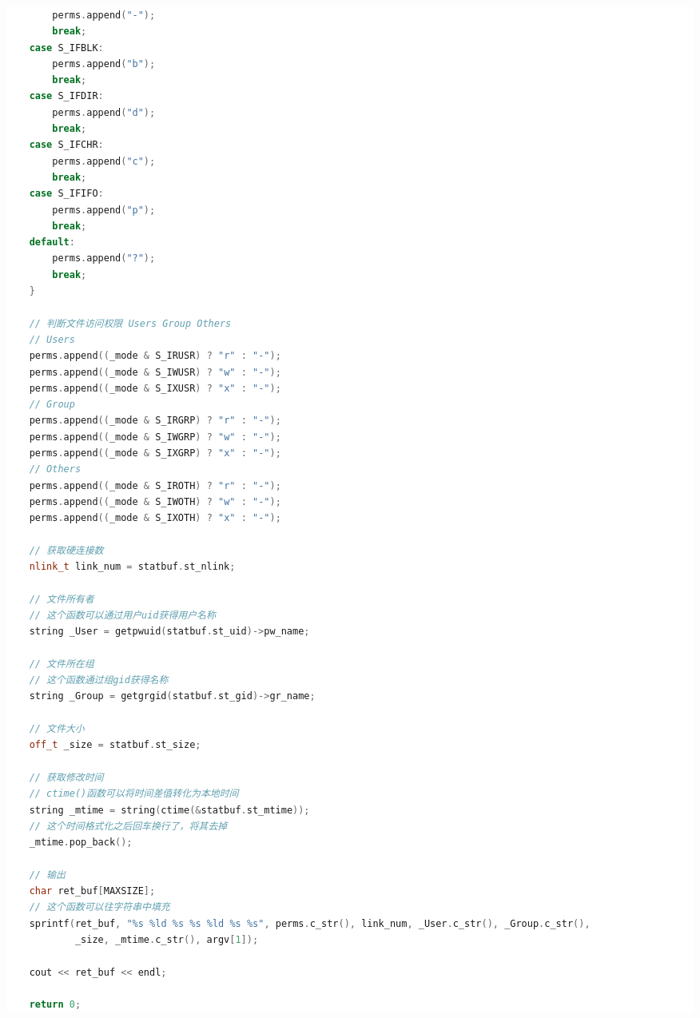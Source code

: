 ~~~cpp
        perms.append("-");
        break;
    case S_IFBLK:
        perms.append("b");
        break;
    case S_IFDIR:
        perms.append("d");
        break;
    case S_IFCHR:
        perms.append("c");
        break;
    case S_IFIFO:
        perms.append("p");
        break;
    default:
        perms.append("?");
        break;
    }

    // 判断文件访问权限 Users Group Others
    // Users
    perms.append((_mode & S_IRUSR) ? "r" : "-");
    perms.append((_mode & S_IWUSR) ? "w" : "-");
    perms.append((_mode & S_IXUSR) ? "x" : "-");
    // Group
    perms.append((_mode & S_IRGRP) ? "r" : "-");
    perms.append((_mode & S_IWGRP) ? "w" : "-");
    perms.append((_mode & S_IXGRP) ? "x" : "-");
    // Others
    perms.append((_mode & S_IROTH) ? "r" : "-");
    perms.append((_mode & S_IWOTH) ? "w" : "-");
    perms.append((_mode & S_IXOTH) ? "x" : "-");

    // 获取硬连接数
    nlink_t link_num = statbuf.st_nlink;

    // 文件所有者
    // 这个函数可以通过用户uid获得用户名称
    string _User = getpwuid(statbuf.st_uid)->pw_name;

    // 文件所在组
    // 这个函数通过组gid获得名称
    string _Group = getgrgid(statbuf.st_gid)->gr_name;

    // 文件大小
    off_t _size = statbuf.st_size;

    // 获取修改时间
    // ctime()函数可以将时间差值转化为本地时间
    string _mtime = string(ctime(&statbuf.st_mtime));
    // 这个时间格式化之后回车换行了，将其去掉
    _mtime.pop_back();

    // 输出
    char ret_buf[MAXSIZE];
    // 这个函数可以往字符串中填充
    sprintf(ret_buf, "%s %ld %s %s %ld %s %s", perms.c_str(), link_num, _User.c_str(), _Group.c_str(),
            _size, _mtime.c_str(), argv[1]);

    cout << ret_buf << endl;

    return 0;
~~~